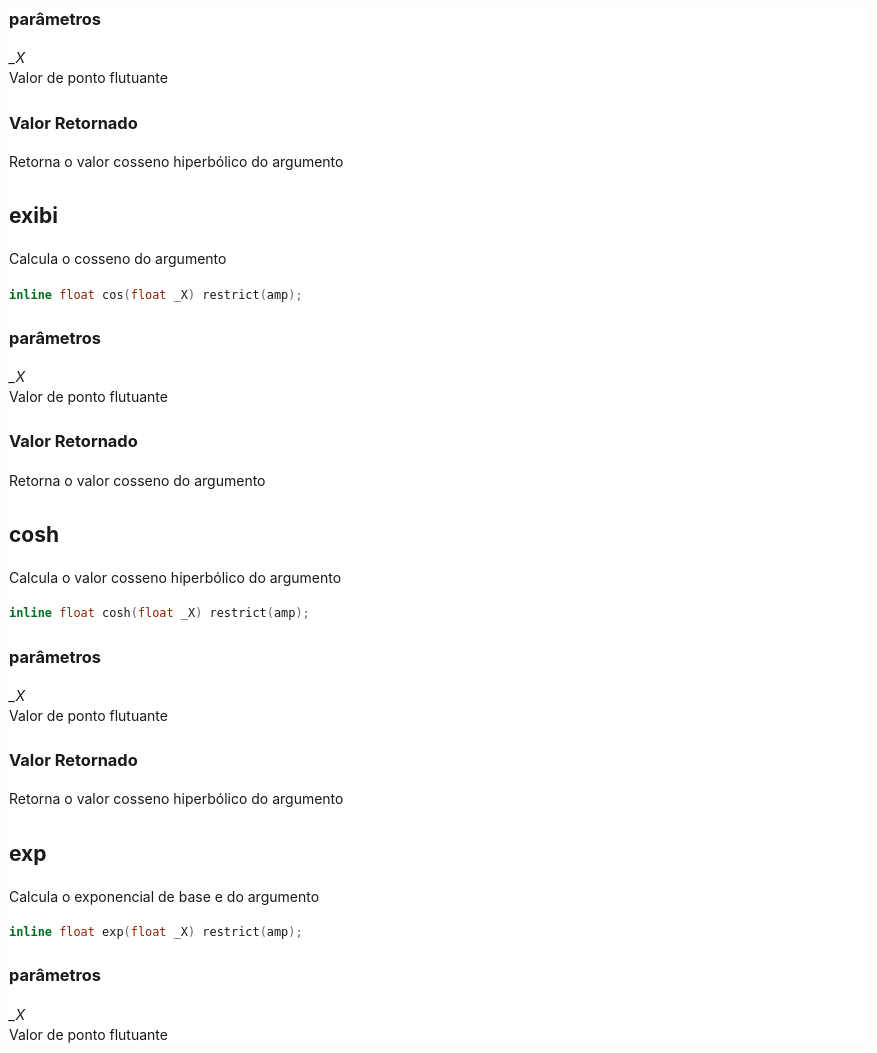 ### <a name="parameters"></a>parâmetros

*_X*<br/>
Valor de ponto flutuante

### <a name="return-value"></a>Valor Retornado

Retorna o valor cosseno hiperbólico do argumento

## <a name="cos"></a><a name="cos"></a> exibi

Calcula o cosseno do argumento

```cpp
inline float cos(float _X) restrict(amp);
```

### <a name="parameters"></a>parâmetros

*_X*<br/>
Valor de ponto flutuante

### <a name="return-value"></a>Valor Retornado

Retorna o valor cosseno do argumento

## <a name="cosh"></a><a name="cosh"></a> cosh

Calcula o valor cosseno hiperbólico do argumento

```cpp
inline float cosh(float _X) restrict(amp);
```

### <a name="parameters"></a>parâmetros

*_X*<br/>
Valor de ponto flutuante

### <a name="return-value"></a>Valor Retornado

Retorna o valor cosseno hiperbólico do argumento

## <a name="exp"></a><a name="exp"></a> exp

Calcula o exponencial de base e do argumento

```cpp
inline float exp(float _X) restrict(amp);
```

### <a name="parameters"></a>parâmetros

*_X*<br/>
Valor de ponto flutuante
